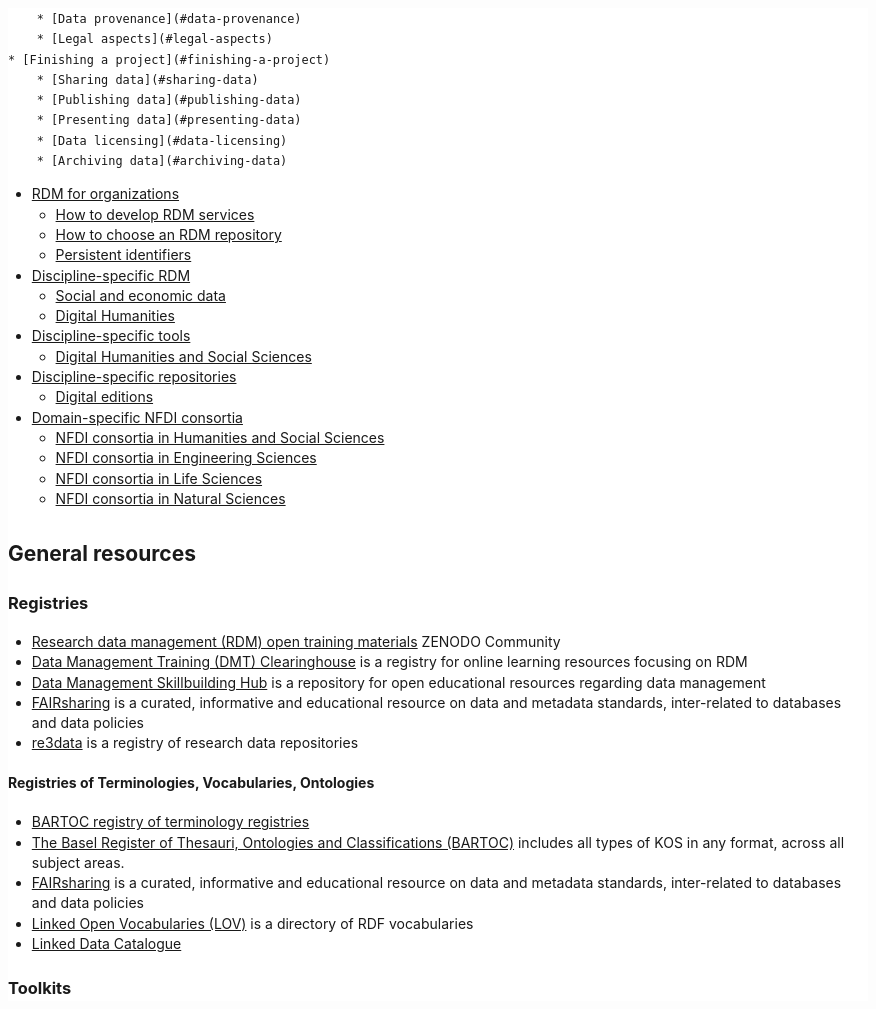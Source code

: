         * [Data provenance](#data-provenance)
        * [Legal aspects](#legal-aspects)
    * [Finishing a project](#finishing-a-project)
        * [Sharing data](#sharing-data)
        * [Publishing data](#publishing-data)
        * [Presenting data](#presenting-data)
        * [Data licensing](#data-licensing)
        * [Archiving data](#archiving-data)
* [RDM for organizations](#rdm-for-organizations)
    * [How to develop RDM services](#how-to-develop-rdm-services)
    * [How to choose an RDM repository](#how-to-choose-an-rdm-repository)
    * [Persistent identifiers](#persistent-identifiers)
* [Discipline-specific RDM](#discipline-specific-rdm)
    * [Social and economic data](#social-and-economic-data)
    * [Digital Humanities](#digital-humanities)
* [Discipline-specific tools](#discipline-specific-tools)
    * [Digital Humanities and Social Sciences](#digital-humanities-and-social-sciences)
* [Discipline-specific repositories](#discipline-specific-repositories)
    * [Digital editions](#digital-editions)
* [Domain-specific NFDI consortia](#domain-specific-nfdi-consortia)
    * [NFDI consortia in Humanities and Social Sciences](nfdi-consortia-in-humanities-and-social-sciences)
    * [NFDI consortia in Engineering Sciences](nfdi-consortia-in-engineering-sciences)
    * [NFDI consortia in Life Sciences](nfdi-consortia-in-life-sciences)
    * [NFDI consortia in Natural Sciences](nfdi-consortia-in-natural-sciences)

## General resources

### Registries

* [Research data management (RDM) open training materials](https://zenodo.org/communities/dcc-rdm-training-materials) ZENODO Community
* [Data Management Training (DMT) Clearinghouse](https://dmtclearinghouse.esipfed.org) is a registry for online learning resources focusing on RDM
* [Data Management Skillbuilding Hub](https://dataoneorg.github.io/Education/) is a repository for open educational resources regarding data management
* [FAIRsharing](https://fairsharing.org) is a curated, informative and educational resource on data and metadata standards, inter-related to databases and data policies
* [re3data](https://www.re3data.org) is a registry of research data repositories

#### Registries of Terminologies, Vocabularies, Ontologies

* [BARTOC registry of terminology registries](https://bartoc.org/registries)
* [The Basel Register of Thesauri, Ontologies and Classifications (BARTOC)](http://bartoc.org) includes all types of KOS in any format, across all subject areas. 
* [FAIRsharing](https://fairsharing.org) is a curated, informative and educational resource on data and metadata standards, inter-related to databases and data policies
* [Linked Open Vocabularies (LOV)](https://lov.okfn.org/dataset/lov) is a directory of RDF vocabularies 
* [Linked Data Catalogue](http://linkeddatacatalog.dws.informatik.uni-mannheim.de/dataset)

### Toolkits
